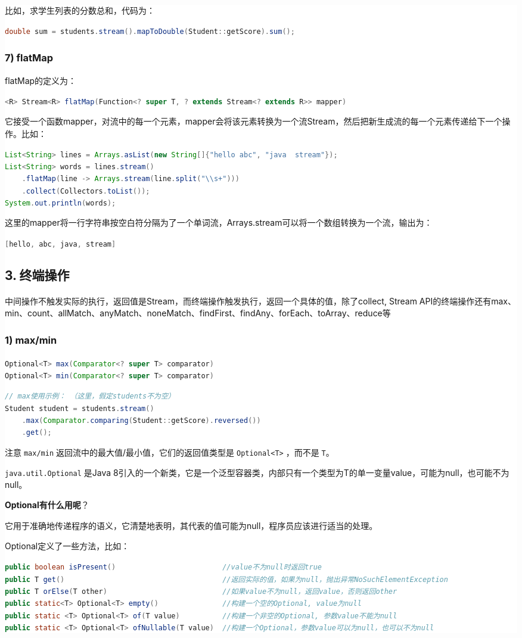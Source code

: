 比如，求学生列表的分数总和，代码为：

```java
double sum = students.stream().mapToDouble(Student::getScore).sum();
```

### 7) flatMap

flatMap的定义为：

```java
<R> Stream<R> flatMap(Function<? super T, ? extends Stream<? extends R>> mapper)
```

它接受一个函数mapper，对流中的每一个元素，mapper会将该元素转换为一个流Stream，然后把新生成流的每一个元素传递给下一个操作。比如：

```java
List<String> lines = Arrays.asList(new String[]{"hello abc", "java  stream"});
List<String> words = lines.stream()
    .flatMap(line -> Arrays.stream(line.split("\\s+")))
    .collect(Collectors.toList());
System.out.println(words);
```

这里的mapper将一行字符串按空白符分隔为了一个单词流，Arrays.stream可以将一个数组转换为一个流，输出为：

```java
[hello, abc, java, stream]
```

## 3. 终端操作

中间操作不触发实际的执行，返回值是Stream，而终端操作触发执行，返回一个具体的值，除了collect, Stream API的终端操作还有max、min、count、allMatch、anyMatch、noneMatch、findFirst、findAny、forEach、toArray、reduce等

### 1) max/min

```java
Optional<T> max(Comparator<? super T> comparator)
Optional<T> min(Comparator<? super T> comparator)
```

```java
// max使用示例： （这里，假定students不为空）
Student student = students.stream()
    .max(Comparator.comparing(Student::getScore).reversed())
    .get();
```

注意 `max/min` 返回流中的最大值/最小值，它们的返回值类型是 `Optional<T>` ，而不是 `T`。

`java.util.Optional` 是Java 8引入的一个新类，它是一个泛型容器类，内部只有一个类型为T的单一变量value，可能为null，也可能不为null。

**Optional有什么用呢**？

它用于准确地传递程序的语义，它清楚地表明，其代表的值可能为null，程序员应该进行适当的处理。

Optional定义了一些方法，比如：

```java
public boolean isPresent()                         //value不为null时返回true
public T get()                                     //返回实际的值，如果为null，抛出异常NoSuchElementException   
public T orElse(T other)                           //如果value不为null，返回value，否则返回other
public static<T> Optional<T> empty()               //构建一个空的Optional, value为null
public static <T> Optional<T> of(T value)          //构建一个非空的Optional, 参数value不能为null  
public static <T> Optional<T> ofNullable(T value)  //构建一个Optional，参数value可以为null，也可以不为null
```
